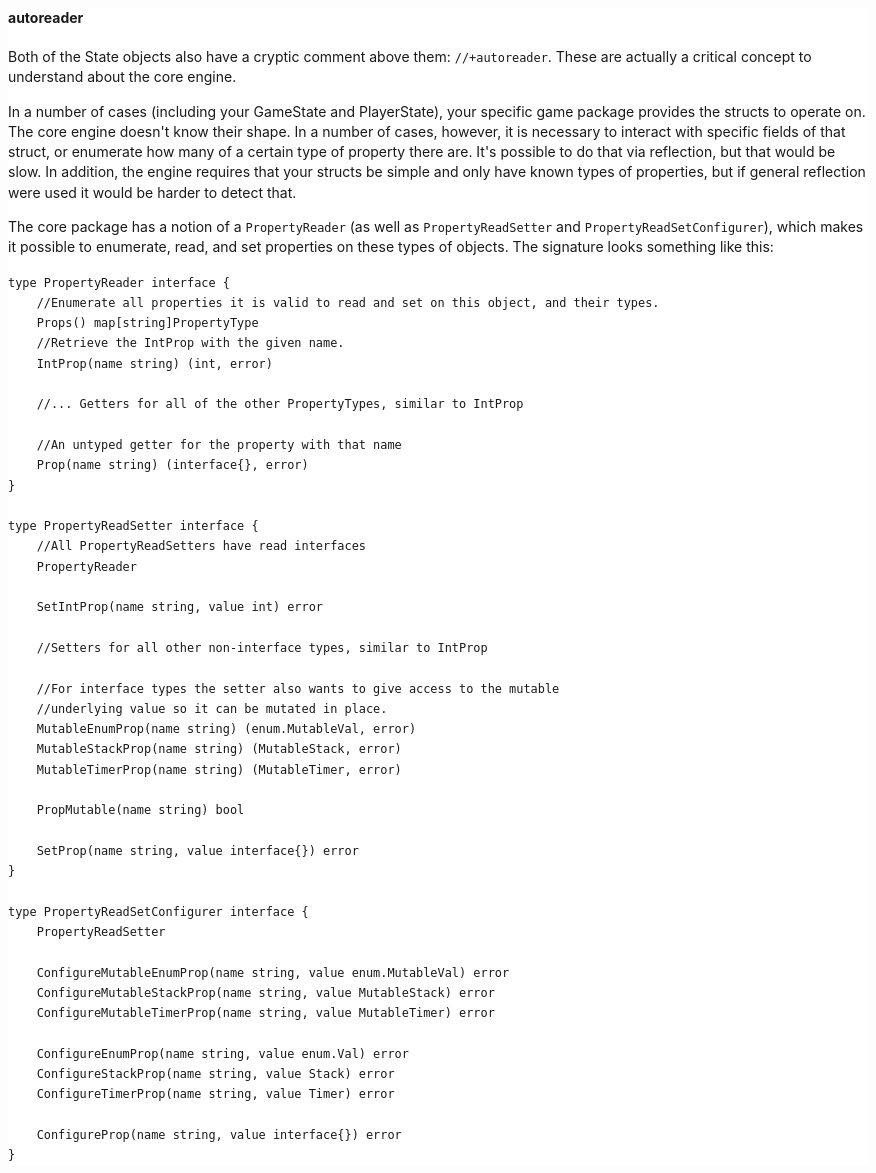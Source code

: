 #### autoreader

Both of the State objects also have a cryptic comment above them: `//+autoreader`. These are actually a critical concept to understand about the core engine.

In a number of cases (including your GameState and PlayerState), your specific game package provides the structs to operate on. The core engine doesn't know their shape. In a number of cases, however, it is necessary to interact with specific fields of that struct, or enumerate how many of a certain type of property there are. It's possible to do that via reflection, but that would be slow. In addition, the engine requires that your structs be simple and only have known types of properties, but if general reflection were used it would be harder to detect that.

The core package has a notion of a `PropertyReader` (as well as `PropertyReadSetter` and `PropertyReadSetConfigurer`), which makes it possible to enumerate, read, and set properties on these types of objects. The signature looks something like this:

```
type PropertyReader interface {
    //Enumerate all properties it is valid to read and set on this object, and their types.
	Props() map[string]PropertyType
    //Retrieve the IntProp with the given name.
	IntProp(name string) (int, error)

	//... Getters for all of the other PropertyTypes, similar to IntProp

    //An untyped getter for the property with that name
	Prop(name string) (interface{}, error)
}

type PropertyReadSetter interface {
	//All PropertyReadSetters have read interfaces
	PropertyReader

	SetIntProp(name string, value int) error
	
	//Setters for all other non-interface types, similar to IntProp

	//For interface types the setter also wants to give access to the mutable
	//underlying value so it can be mutated in place.
	MutableEnumProp(name string) (enum.MutableVal, error)
	MutableStackProp(name string) (MutableStack, error)
	MutableTimerProp(name string) (MutableTimer, error)

	PropMutable(name string) bool

	SetProp(name string, value interface{}) error
}

type PropertyReadSetConfigurer interface {
	PropertyReadSetter

	ConfigureMutableEnumProp(name string, value enum.MutableVal) error
	ConfigureMutableStackProp(name string, value MutableStack) error
	ConfigureMutableTimerProp(name string, value MutableTimer) error

    ConfigureEnumProp(name string, value enum.Val) error
    ConfigureStackProp(name string, value Stack) error
    ConfigureTimerProp(name string, value Timer) error

	ConfigureProp(name string, value interface{}) error
}
```
